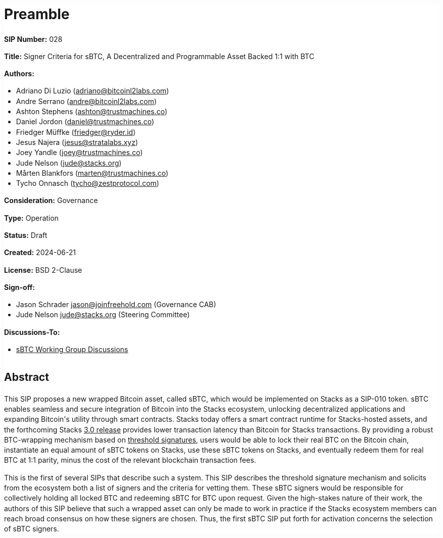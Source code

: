 # Preamble

**SIP Number:** 028  

**Title:** Signer Criteria for sBTC, A Decentralized and Programmable Asset Backed 1:1 with BTC  

**Authors:**  
- Adriano Di Luzio ([adriano@bitcoinl2labs.com](mailto@adriano@bitcoinl2labs.com))
- Andre Serrano ([andre@bitcoinl2labs.com](mailto:andre@bitcoinl2labs.com))  
- Ashton Stephens ([ashton@trustmachines.co](mailto:ashton@trustmachines.co)) 
- Daniel Jordon ([daniel@trustmachines.co](mailto:daniel@trustmachines.co))
- Friedger Müffke ([friedger@ryder.id](mailto:friedger@ryder.id))  
- Jesus Najera ([jesus@stratalabs.xyz](mailto:jesus@stratalabs.xyz))  
- Joey Yandle ([joey@trustmachines.co](mailto:joey@trustmachines.co))  
- Jude Nelson ([jude@stacks.org](mailto:jude@stacks.org))  
- Mårten Blankfors ([marten@trustmachines.co](mailto:marten@trustmachines.co))  
- Tycho Onnasch ([tycho@zestprotocol.com](mailto:tycho@zestprotocol.com))  

**Consideration:** Governance 

**Type:** Operation  

**Status:** Draft  

**Created:** 2024-06-21

**License:** BSD 2-Clause

**Sign-off:**
- Jason Schrader jason@joinfreehold.com (Governance CAB)
- Jude Nelson jude@stacks.org (Steering Committee)

**Discussions-To:**
- [sBTC Working Group Discussions](https://github.com/stacks-network/sbtc/discussions) 

## Abstract

This SIP proposes a new wrapped Bitcoin asset, called sBTC, which would be implemented on Stacks as a SIP-010 token. sBTC enables seamless and secure integration of Bitcoin into the Stacks ecosystem, unlocking decentralized applications and expanding Bitcoin's utility through smart contracts. Stacks today offers a smart contract runtime for Stacks-hosted assets, and the forthcoming Stacks [3.0 release](https://github.com/stacksgov/sips/blob/main/sips/sip-021/sip-021-nakamoto.md) provides lower transaction latency than Bitcoin for Stacks transactions. By providing a robust BTC-wrapping mechanism based on [threshold signatures](https://eprint.iacr.org/2020/852.pdf), users would be able to lock their real BTC on the Bitcoin chain, instantiate an equal amount of sBTC tokens on Stacks, use these sBTC tokens on Stacks, and eventually redeem them for real BTC at 1:1 parity, minus the cost of the relevant blockchain transaction fees.

This is the first of several SIPs that describe such a system. This SIP describes the threshold signature mechanism and solicits from the ecosystem both a list of signers and the criteria for vetting them. These sBTC signers would be responsible for collectively holding all locked BTC and redeeming sBTC for BTC upon request. Given the high-stakes nature of their work, the authors of this SIP believe that such a wrapped asset can only be made to work in practice if the Stacks ecosystem members can reach broad consensus on how these signers are chosen. Thus, the first sBTC SIP put forth for activation concerns the selection of sBTC signers.
